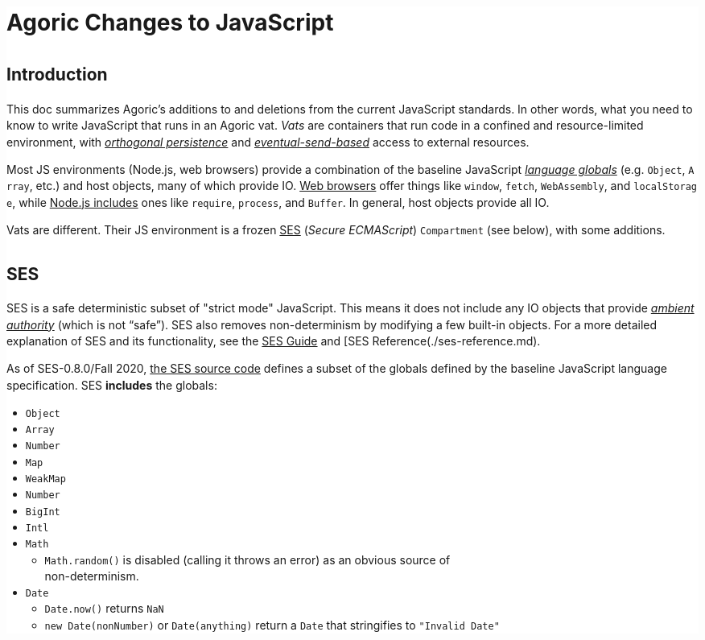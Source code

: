 # Agoric Changes to JavaScript

## Introduction

This doc summarizes Agoric’s additions to and deletions from the current JavaScript standards. In other 
words, what you need to know to write JavaScript that runs in an Agoric vat. *Vats* are containers that 
run code in a confined and resource-limited environment, 
with [*orthogonal persistence*](https://en.wikipedia.org/wiki/Persistence_(computer_science)#Orthogonal_or_transparent_persistence) 
and [*eventual-send-based*](https://github.com/tc39/proposal-eventual-send) access to external 
resources. 

Most JS environments (Node.js, web browsers) provide a combination of the baseline 
JavaScript [*language globals*](https://developer.mozilla.org/en-US/docs/Web/JavaScript/Reference/Global_Objects) (e.g. 
`Object`, `Array`, etc.) and host objects, many of which provide 
IO. [Web browsers](https://developer.mozilla.org/en-US/docs/Web/API) offer things like `window`, `fetch`, `WebAssembly`, 
and `localStorage`, while [Node.js includes](https://nodejs.org/dist/latest-v14.x/docs/api/globals.html) ones 
like `require`, `process`, and `Buffer`. In general, host objects provide all IO.

Vats are different. Their JS environment is a frozen [SES](https://medium.com/agoric/ses-securing-javascript-in-the-real-world-4f309e6b66a6) (*Secure 
ECMAScript*) `Compartment` (see below), with some additions. 

## SES 

SES is a safe deterministic subset of "strict mode" JavaScript. This means it does not include 
any IO objects that provide [*ambient authority*](https://en.wikipedia.org/wiki/Ambient_authority) 
(which is not “safe”). SES also removes non-determinism by modifying a few built-in objects. For a 
more detailed explanation of SES and its functionality, see the [SES Guide](ses-guide.md) 
and [SES Reference(./ses-reference.md).

As of SES-0.8.0/Fall 2020, [the SES source code](https://github.com/Agoric/SES-shim/blob/SES-v0.8.0/packages/ses/src/whitelist.js) 
defines a subset of the globals defined by the baseline JavaScript language specification. SES **includes** the globals:

- `Object`
- `Array`
- `Number`
- `Map`
- `WeakMap`
- `Number`
- `BigInt`
- `Intl`
- `Math`
  - `Math.random()` is disabled (calling it throws an error) as an obvious source of   
     non-determinism.  
- `Date`
  - `Date.now()` returns `NaN`
  - `new Date(nonNumber)` or `Date(anything)` return a `Date` that stringifies to `"Invalid Date"`
